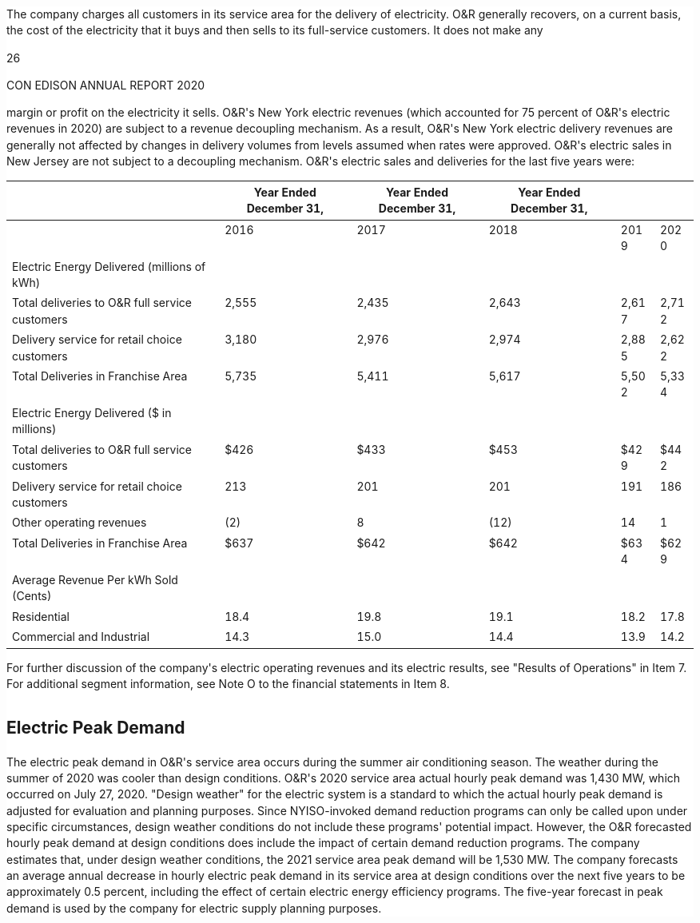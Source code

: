 The company charges all customers in its service area for the delivery of electricity. O&R generally recovers, on a current basis, the cost of the electricity that it buys and then sells to its full-service customers. It does not make any

26

CON EDISON ANNUAL REPORT 2020

margin or profit on the electricity it sells. O&R's New York electric revenues (which accounted for 75 percent of O&R's electric revenues in 2020) are subject to a revenue decoupling mechanism. As a result, O&R's New York electric delivery revenues are generally not affected by changes in delivery volumes from levels assumed when rates were approved. O&R's electric sales in New Jersey are not subject to a decoupling mechanism. O&R's electric sales and deliveries for the last five years were:

| | Year Ended December 31, | Year Ended December 31, | Year Ended December 31, | | |
| --- | --- | --- | --- | --- | --- |
| | 2016 | 2017 | 2018 | 2019 | 2020 |
| Electric Energy Delivered (millions of kWh) | | | | | |
| Total deliveries to O&R full service customers | 2,555 | 2,435 | 2,643 | 2,617 | 2,712 |
| Delivery service for retail choice customers | 3,180 | 2,976 | 2,974 | 2,885 | 2,622 |
| Total Deliveries in Franchise Area | 5,735 | 5,411 | 5,617 | 5,502 | 5,334 |
| Electric Energy Delivered ($ in millions) | | | | | |
| Total deliveries to O&R full service customers | $426 | $433 | $453 | $429 | $442 |
| Delivery service for retail choice customers | 213 | 201 | 201 | 191 | 186 |
| Other operating revenues | (2) | 8 | (12) | 14 | 1 |
| Total Deliveries in Franchise Area | $637 | $642 | $642 | $634 | $629 |
| Average Revenue Per kWh Sold (Cents) | | | | | |
| Residential | 18.4 | 19.8 | 19.1 | 18.2 | 17.8 |
| Commercial and Industrial | 14.3 | 15.0 | 14.4 | 13.9 | 14.2 |

For further discussion of the company's electric operating revenues and its electric results, see "Results of Operations" in Item 7. For additional segment information, see Note O to the financial statements in Item 8.

Electric Peak Demand
--------------------

The electric peak demand in O&R's service area occurs during the summer air conditioning season. The weather during the summer of 2020 was cooler than design conditions. O&R's 2020 service area actual hourly peak demand was 1,430 MW, which occurred on July 27, 2020. "Design weather" for the electric system is a standard to which the actual hourly peak demand is adjusted for evaluation and planning purposes. Since NYISO-invoked demand reduction programs can only be called upon under specific circumstances, design weather conditions do not include these programs' potential impact. However, the O&R forecasted hourly peak demand at design conditions does include the impact of certain demand reduction programs. The company estimates that, under design weather conditions, the 2021 service area peak demand will be 1,530 MW. The company forecasts an average annual decrease in hourly electric peak demand in its service area at design conditions over the next five years to be approximately 0.5 percent, including the effect of certain electric energy efficiency programs. The five-year forecast in peak demand is used by the company for electric supply planning purposes.
